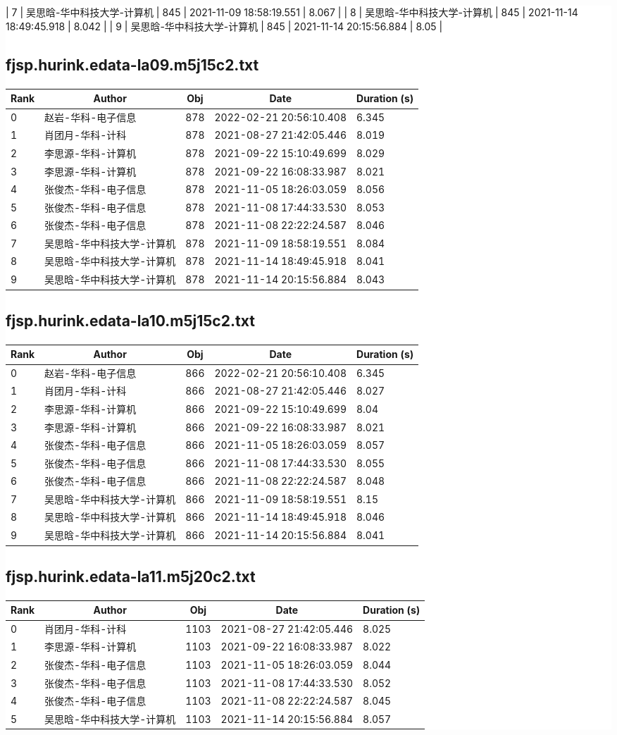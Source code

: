 | 7 | 吴思晗-华中科技大学-计算机 | 845 | 2021-11-09 18:58:19.551 | 8.067 |
| 8 | 吴思晗-华中科技大学-计算机 | 845 | 2021-11-14 18:49:45.918 | 8.042 |
| 9 | 吴思晗-华中科技大学-计算机 | 845 | 2021-11-14 20:15:56.884 | 8.05 |

## fjsp.hurink.edata-la09.m5j15c2.txt
| Rank |    Author    |    Obj    |       Date       |   Duration (s)  |
| ---- | ------------ | --------- | ---------------- | --------------- |
| 0 | 赵岩-华科-电子信息 | 878 | 2022-02-21 20:56:10.408 | 6.345 |
| 1 | 肖团月-华科-计科 | 878 | 2021-08-27 21:42:05.446 | 8.019 |
| 2 | 李思源-华科-计算机 | 878 | 2021-09-22 15:10:49.699 | 8.029 |
| 3 | 李思源-华科-计算机 | 878 | 2021-09-22 16:08:33.987 | 8.021 |
| 4 | 张俊杰-华科-电子信息 | 878 | 2021-11-05 18:26:03.059 | 8.056 |
| 5 | 张俊杰-华科-电子信息 | 878 | 2021-11-08 17:44:33.530 | 8.053 |
| 6 | 张俊杰-华科-电子信息 | 878 | 2021-11-08 22:22:24.587 | 8.046 |
| 7 | 吴思晗-华中科技大学-计算机 | 878 | 2021-11-09 18:58:19.551 | 8.084 |
| 8 | 吴思晗-华中科技大学-计算机 | 878 | 2021-11-14 18:49:45.918 | 8.041 |
| 9 | 吴思晗-华中科技大学-计算机 | 878 | 2021-11-14 20:15:56.884 | 8.043 |

## fjsp.hurink.edata-la10.m5j15c2.txt
| Rank |    Author    |    Obj    |       Date       |   Duration (s)  |
| ---- | ------------ | --------- | ---------------- | --------------- |
| 0 | 赵岩-华科-电子信息 | 866 | 2022-02-21 20:56:10.408 | 6.345 |
| 1 | 肖团月-华科-计科 | 866 | 2021-08-27 21:42:05.446 | 8.027 |
| 2 | 李思源-华科-计算机 | 866 | 2021-09-22 15:10:49.699 | 8.04 |
| 3 | 李思源-华科-计算机 | 866 | 2021-09-22 16:08:33.987 | 8.021 |
| 4 | 张俊杰-华科-电子信息 | 866 | 2021-11-05 18:26:03.059 | 8.057 |
| 5 | 张俊杰-华科-电子信息 | 866 | 2021-11-08 17:44:33.530 | 8.055 |
| 6 | 张俊杰-华科-电子信息 | 866 | 2021-11-08 22:22:24.587 | 8.048 |
| 7 | 吴思晗-华中科技大学-计算机 | 866 | 2021-11-09 18:58:19.551 | 8.15 |
| 8 | 吴思晗-华中科技大学-计算机 | 866 | 2021-11-14 18:49:45.918 | 8.046 |
| 9 | 吴思晗-华中科技大学-计算机 | 866 | 2021-11-14 20:15:56.884 | 8.041 |

## fjsp.hurink.edata-la11.m5j20c2.txt
| Rank |    Author    |    Obj    |       Date       |   Duration (s)  |
| ---- | ------------ | --------- | ---------------- | --------------- |
| 0 | 肖团月-华科-计科 | 1103 | 2021-08-27 21:42:05.446 | 8.025 |
| 1 | 李思源-华科-计算机 | 1103 | 2021-09-22 16:08:33.987 | 8.022 |
| 2 | 张俊杰-华科-电子信息 | 1103 | 2021-11-05 18:26:03.059 | 8.044 |
| 3 | 张俊杰-华科-电子信息 | 1103 | 2021-11-08 17:44:33.530 | 8.052 |
| 4 | 张俊杰-华科-电子信息 | 1103 | 2021-11-08 22:22:24.587 | 8.045 |
| 5 | 吴思晗-华中科技大学-计算机 | 1103 | 2021-11-14 20:15:56.884 | 8.057 |